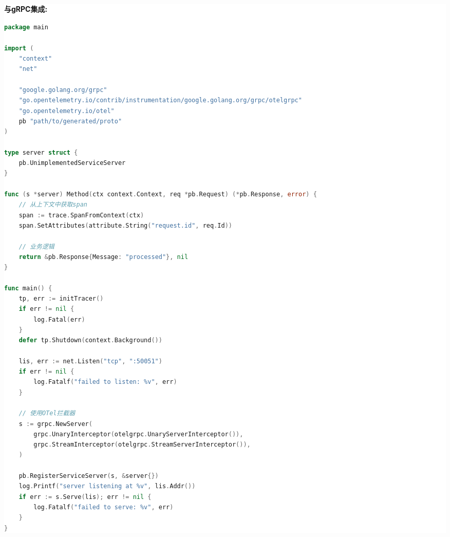 **与gRPC集成:**

```go
package main

import (
    "context"
    "net"
    
    "google.golang.org/grpc"
    "go.opentelemetry.io/contrib/instrumentation/google.golang.org/grpc/otelgrpc"
    "go.opentelemetry.io/otel"
    pb "path/to/generated/proto"
)

type server struct {
    pb.UnimplementedServiceServer
}

func (s *server) Method(ctx context.Context, req *pb.Request) (*pb.Response, error) {
    // 从上下文中获取span
    span := trace.SpanFromContext(ctx)
    span.SetAttributes(attribute.String("request.id", req.Id))
    
    // 业务逻辑
    return &pb.Response{Message: "processed"}, nil
}

func main() {
    tp, err := initTracer()
    if err != nil {
        log.Fatal(err)
    }
    defer tp.Shutdown(context.Background())
    
    lis, err := net.Listen("tcp", ":50051")
    if err != nil {
        log.Fatalf("failed to listen: %v", err)
    }
    
    // 使用OTel拦截器
    s := grpc.NewServer(
        grpc.UnaryInterceptor(otelgrpc.UnaryServerInterceptor()),
        grpc.StreamInterceptor(otelgrpc.StreamServerInterceptor()),
    )
    
    pb.RegisterServiceServer(s, &server{})
    log.Printf("server listening at %v", lis.Addr())
    if err := s.Serve(lis); err != nil {
        log.Fatalf("failed to serve: %v", err)
    }
}

```
